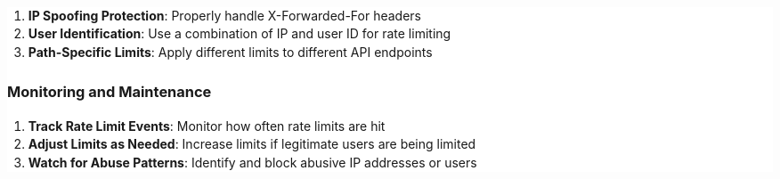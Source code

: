 1. **IP Spoofing Protection**: Properly handle X-Forwarded-For headers
2. **User Identification**: Use a combination of IP and user ID for rate limiting
3. **Path-Specific Limits**: Apply different limits to different API endpoints

### Monitoring and Maintenance

1. **Track Rate Limit Events**: Monitor how often rate limits are hit
2. **Adjust Limits as Needed**: Increase limits if legitimate users are being limited
3. **Watch for Abuse Patterns**: Identify and block abusive IP addresses or users